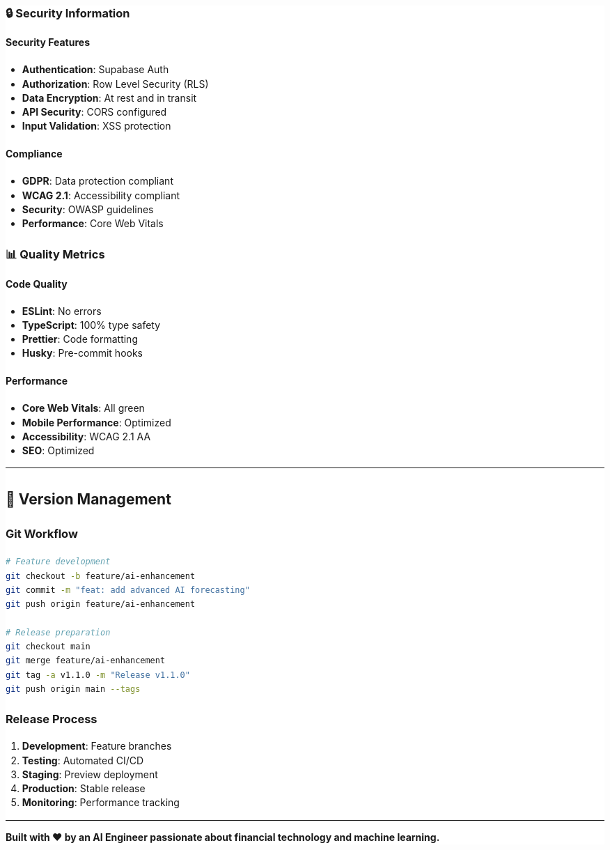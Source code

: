 ### 🔒 Security Information

#### Security Features
- **Authentication**: Supabase Auth
- **Authorization**: Row Level Security (RLS)
- **Data Encryption**: At rest and in transit
- **API Security**: CORS configured
- **Input Validation**: XSS protection

#### Compliance
- **GDPR**: Data protection compliant
- **WCAG 2.1**: Accessibility compliant
- **Security**: OWASP guidelines
- **Performance**: Core Web Vitals

### 📊 Quality Metrics

#### Code Quality
- **ESLint**: No errors
- **TypeScript**: 100% type safety
- **Prettier**: Code formatting
- **Husky**: Pre-commit hooks

#### Performance
- **Core Web Vitals**: All green
- **Mobile Performance**: Optimized
- **Accessibility**: WCAG 2.1 AA
- **SEO**: Optimized

---

## 🎯 Version Management

### Git Workflow
```bash
# Feature development
git checkout -b feature/ai-enhancement
git commit -m "feat: add advanced AI forecasting"
git push origin feature/ai-enhancement

# Release preparation
git checkout main
git merge feature/ai-enhancement
git tag -a v1.1.0 -m "Release v1.1.0"
git push origin main --tags
```

### Release Process
1. **Development**: Feature branches
2. **Testing**: Automated CI/CD
3. **Staging**: Preview deployment
4. **Production**: Stable release
5. **Monitoring**: Performance tracking

---

**Built with ❤️ by an AI Engineer passionate about financial technology and machine learning.**
